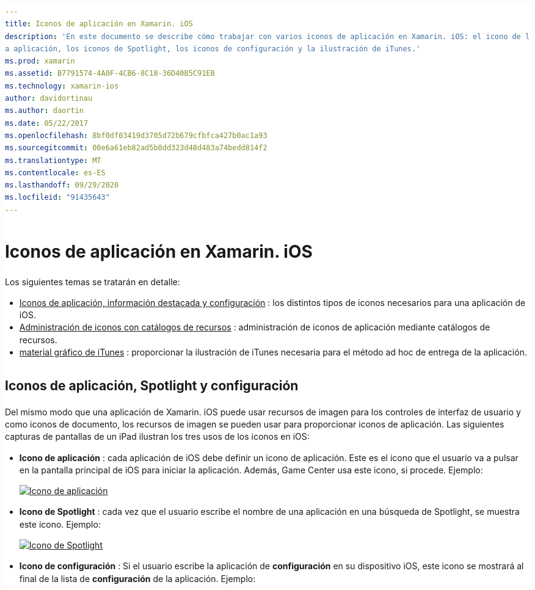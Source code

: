 ```yaml
---
title: Iconos de aplicación en Xamarin. iOS
description: 'En este documento se describe cómo trabajar con varios iconos de aplicación en Xamarin. iOS: el icono de la aplicación, los iconos de Spotlight, los iconos de configuración y la ilustración de iTunes.'
ms.prod: xamarin
ms.assetid: B7791574-4A0F-4CB6-8C18-36D40B5C91EB
ms.technology: xamarin-ios
author: davidortinau
ms.author: daortin
ms.date: 05/22/2017
ms.openlocfilehash: 8bf0df03419d3705d72b679cfbfca427b0ac1a93
ms.sourcegitcommit: 00e6a61eb82ad5b0dd323d48d483a74bedd814f2
ms.translationtype: MT
ms.contentlocale: es-ES
ms.lasthandoff: 09/29/2020
ms.locfileid: "91435643"
---
```

# <a name="application-icons-in-xamarinios"></a>Iconos de aplicación en Xamarin. iOS

Los siguientes temas se tratarán en detalle:

- [Iconos de aplicación, información destacada y configuración](#icon-types) : los distintos tipos de iconos necesarios para una aplicación de iOS.
- [Administración de iconos con catálogos de recursos](#managing) : administración de iconos de aplicación mediante catálogos de recursos.
- [material gráfico de iTunes](#itunes) : proporcionar la ilustración de iTunes necesaria para el método ad hoc de entrega de la aplicación.

<a name="icon-types"></a>

## <a name="application-spotlight-and-settings-icons"></a>Iconos de aplicación, Spotlight y configuración

Del mismo modo que una aplicación de Xamarin. iOS puede usar recursos de imagen para los controles de interfaz de usuario y como iconos de documento, los recursos de imagen se pueden usar para proporcionar iconos de aplicación. Las siguientes capturas de pantallas de un iPad ilustran los tres usos de los iconos en iOS:

- **Icono de aplicación** : cada aplicación de iOS debe definir un icono de aplicación. Este es el icono que el usuario va a pulsar en la pantalla principal de iOS para iniciar la aplicación. Además, Game Center usa este icono, si procede. Ejemplo:

    [![Icono de aplicación](app-icons-images/000.png)](app-icons-images/000-full.png#lightbox)
- **Icono de Spotlight** : cada vez que el usuario escribe el nombre de una aplicación en una búsqueda de Spotlight, se muestra este icono. Ejemplo:

    [![Icono de Spotlight](app-icons-images/000a.png)](app-icons-images/000a-full.png#lightbox)
- **Icono de configuración** : Si el usuario escribe la aplicación de **configuración** en su dispositivo iOS, este icono se mostrará al final de la lista de **configuración** de la aplicación. Ejemplo:
